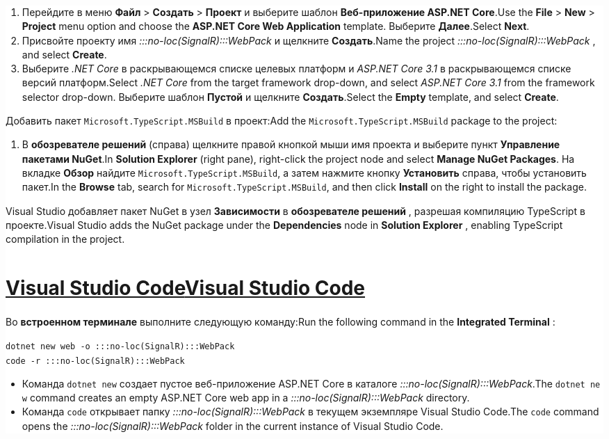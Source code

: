 1. <span data-ttu-id="e2b30-136">Перейдите в меню **Файл** > **Создать** > **Проект** и выберите шаблон **Веб-приложение ASP.NET Core**.</span><span class="sxs-lookup"><span data-stu-id="e2b30-136">Use the **File** > **New** > **Project** menu option and choose the **ASP.NET Core Web Application** template.</span></span> <span data-ttu-id="e2b30-137">Выберите **Далее**.</span><span class="sxs-lookup"><span data-stu-id="e2b30-137">Select **Next**.</span></span>
1. <span data-ttu-id="e2b30-138">Присвойте проекту имя *:::no-loc(SignalR):::WebPack* и щелкните **Создать**.</span><span class="sxs-lookup"><span data-stu-id="e2b30-138">Name the project *:::no-loc(SignalR):::WebPack* , and select **Create**.</span></span>
1. <span data-ttu-id="e2b30-139">Выберите *.NET Core* в раскрывающемся списке целевых платформ и *ASP.NET Core 3.1* в раскрывающемся списке версий платформ.</span><span class="sxs-lookup"><span data-stu-id="e2b30-139">Select *.NET Core* from the target framework drop-down, and select *ASP.NET Core 3.1* from the framework selector drop-down.</span></span> <span data-ttu-id="e2b30-140">Выберите шаблон **Пустой** и щелкните **Создать**.</span><span class="sxs-lookup"><span data-stu-id="e2b30-140">Select the **Empty** template, and select **Create**.</span></span>

<span data-ttu-id="e2b30-141">Добавить пакет `Microsoft.TypeScript.MSBuild` в проект:</span><span class="sxs-lookup"><span data-stu-id="e2b30-141">Add the `Microsoft.TypeScript.MSBuild` package to the project:</span></span>

1. <span data-ttu-id="e2b30-142">В **обозревателе решений** (справа) щелкните правой кнопкой мыши имя проекта и выберите пункт **Управление пакетами NuGet**.</span><span class="sxs-lookup"><span data-stu-id="e2b30-142">In **Solution Explorer** (right pane), right-click the project node and select **Manage NuGet Packages**.</span></span> <span data-ttu-id="e2b30-143">На вкладке **Обзор** найдите `Microsoft.TypeScript.MSBuild`, а затем нажмите кнопку **Установить** справа, чтобы установить пакет.</span><span class="sxs-lookup"><span data-stu-id="e2b30-143">In the **Browse** tab, search for `Microsoft.TypeScript.MSBuild`, and then click **Install** on the right to install the package.</span></span>

<span data-ttu-id="e2b30-144">Visual Studio добавляет пакет NuGet в узел **Зависимости** в **обозревателе решений** , разрешая компиляцию TypeScript в проекте.</span><span class="sxs-lookup"><span data-stu-id="e2b30-144">Visual Studio adds the NuGet package under the **Dependencies** node in **Solution Explorer** , enabling TypeScript compilation in the project.</span></span>

# <a name="visual-studio-code"></a>[<span data-ttu-id="e2b30-145">Visual Studio Code</span><span class="sxs-lookup"><span data-stu-id="e2b30-145">Visual Studio Code</span></span>](#tab/visual-studio-code)

<span data-ttu-id="e2b30-146">Во **встроенном терминале** выполните следующую команду:</span><span class="sxs-lookup"><span data-stu-id="e2b30-146">Run the following command in the **Integrated Terminal** :</span></span>

```dotnetcli
dotnet new web -o :::no-loc(SignalR):::WebPack
code -r :::no-loc(SignalR):::WebPack
```

* <span data-ttu-id="e2b30-147">Команда `dotnet new` создает пустое веб-приложение ASP.NET Core в каталоге *:::no-loc(SignalR):::WebPack*.</span><span class="sxs-lookup"><span data-stu-id="e2b30-147">The `dotnet new` command creates an empty ASP.NET Core web app in a *:::no-loc(SignalR):::WebPack* directory.</span></span>
* <span data-ttu-id="e2b30-148">Команда `code` открывает папку *:::no-loc(SignalR):::WebPack* в текущем экземпляре Visual Studio Code.</span><span class="sxs-lookup"><span data-stu-id="e2b30-148">The `code` command opens the *:::no-loc(SignalR):::WebPack* folder in the current instance of Visual Studio Code.</span></span>
